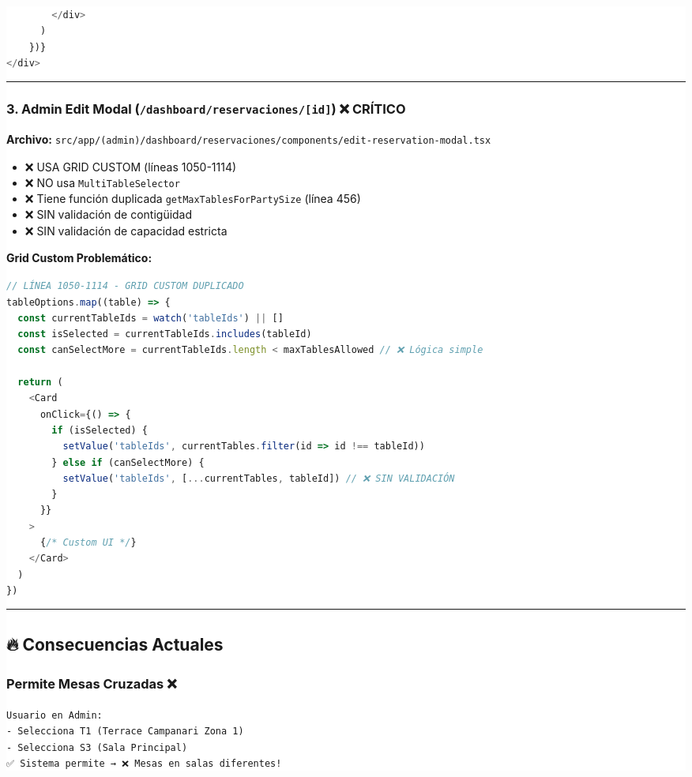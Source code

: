```typescript
        </div>
      )
    })}
</div>
```

---

### 3. Admin Edit Modal (`/dashboard/reservaciones/[id]`) ❌ CRÍTICO
**Archivo:** `src/app/(admin)/dashboard/reservaciones/components/edit-reservation-modal.tsx`
- ❌ USA GRID CUSTOM (líneas 1050-1114)
- ❌ NO usa `MultiTableSelector`
- ❌ Tiene función duplicada `getMaxTablesForPartySize` (línea 456)
- ❌ SIN validación de contigüidad
- ❌ SIN validación de capacidad estricta

**Grid Custom Problemático:**
```typescript
// LÍNEA 1050-1114 - GRID CUSTOM DUPLICADO
tableOptions.map((table) => {
  const currentTableIds = watch('tableIds') || []
  const isSelected = currentTableIds.includes(tableId)
  const canSelectMore = currentTableIds.length < maxTablesAllowed // ❌ Lógica simple

  return (
    <Card
      onClick={() => {
        if (isSelected) {
          setValue('tableIds', currentTables.filter(id => id !== tableId))
        } else if (canSelectMore) {
          setValue('tableIds', [...currentTables, tableId]) // ❌ SIN VALIDACIÓN
        }
      }}
    >
      {/* Custom UI */}
    </Card>
  )
})
```

---

## 🔥 Consecuencias Actuales

### Permite Mesas Cruzadas ❌
```
Usuario en Admin:
- Selecciona T1 (Terrace Campanari Zona 1)
- Selecciona S3 (Sala Principal)
✅ Sistema permite → ❌ Mesas en salas diferentes!
```
